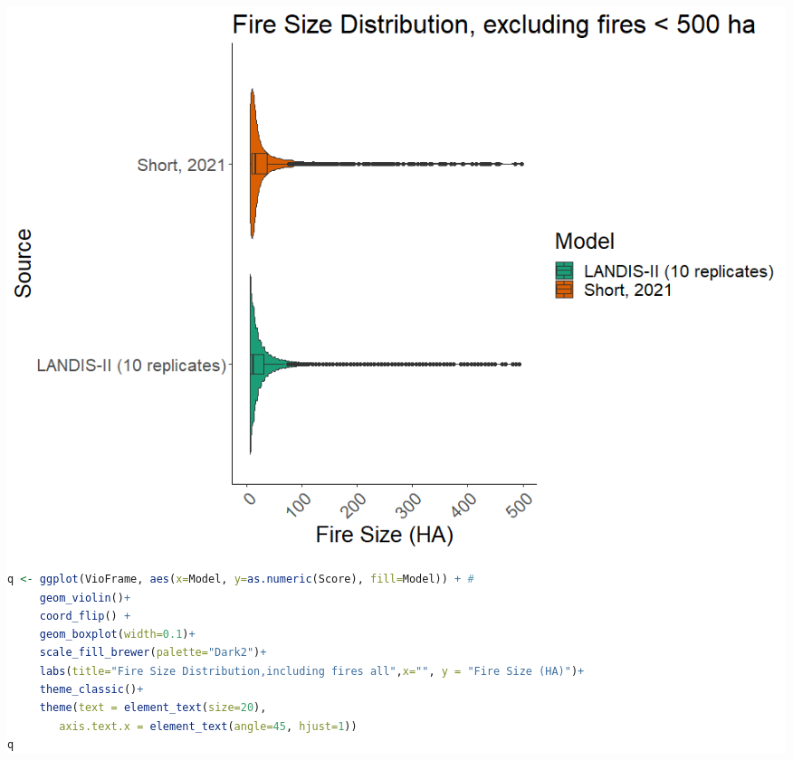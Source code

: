![](Validating_documented_files/figure-gfm/unnamed-chunk-10-1.png)

``` r
q <- ggplot(VioFrame, aes(x=Model, y=as.numeric(Score), fill=Model)) + #
     geom_violin()+ 
     coord_flip() + 
     geom_boxplot(width=0.1)+
     scale_fill_brewer(palette="Dark2")+
     labs(title="Fire Size Distribution,including fires all",x="", y = "Fire Size (HA)")+
     theme_classic()+
     theme(text = element_text(size=20),
        axis.text.x = element_text(angle=45, hjust=1)) 
q
```
